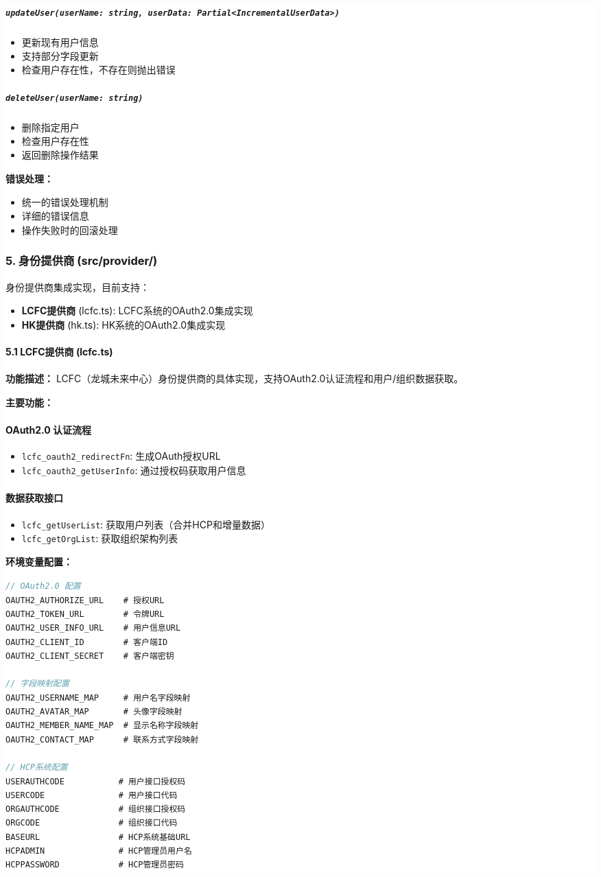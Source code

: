 ##### `updateUser(userName: string, userData: Partial<IncrementalUserData>)`
- 更新现有用户信息
- 支持部分字段更新
- 检查用户存在性，不存在则抛出错误

##### `deleteUser(userName: string)`
- 删除指定用户
- 检查用户存在性
- 返回删除操作结果

**错误处理：**
- 统一的错误处理机制
- 详细的错误信息
- 操作失败时的回滚处理

### 5. 身份提供商 (src/provider/)

身份提供商集成实现，目前支持：
- **LCFC提供商** (lcfc.ts): LCFC系统的OAuth2.0集成实现
- **HK提供商** (hk.ts): HK系统的OAuth2.0集成实现

#### 5.1 LCFC提供商 (lcfc.ts)

**功能描述：**
LCFC（龙城未来中心）身份提供商的具体实现，支持OAuth2.0认证流程和用户/组织数据获取。

**主要功能：**

#### OAuth2.0 认证流程
- `lcfc_oauth2_redirectFn`: 生成OAuth授权URL
- `lcfc_oauth2_getUserInfo`: 通过授权码获取用户信息

#### 数据获取接口
- `lcfc_getUserList`: 获取用户列表（合并HCP和增量数据）
- `lcfc_getOrgList`: 获取组织架构列表

**环境变量配置：**
```typescript
// OAuth2.0 配置
OAUTH2_AUTHORIZE_URL    # 授权URL
OAUTH2_TOKEN_URL        # 令牌URL
OAUTH2_USER_INFO_URL    # 用户信息URL
OAUTH2_CLIENT_ID        # 客户端ID
OAUTH2_CLIENT_SECRET    # 客户端密钥

// 字段映射配置
OAUTH2_USERNAME_MAP     # 用户名字段映射
OAUTH2_AVATAR_MAP       # 头像字段映射
OAUTH2_MEMBER_NAME_MAP  # 显示名称字段映射
OAUTH2_CONTACT_MAP      # 联系方式字段映射

// HCP系统配置
USERAUTHCODE           # 用户接口授权码
USERCODE               # 用户接口代码
ORGAUTHCODE            # 组织接口授权码
ORGCODE                # 组织接口代码
BASEURL                # HCP系统基础URL
HCPADMIN               # HCP管理员用户名
HCPPASSWORD            # HCP管理员密码
```
